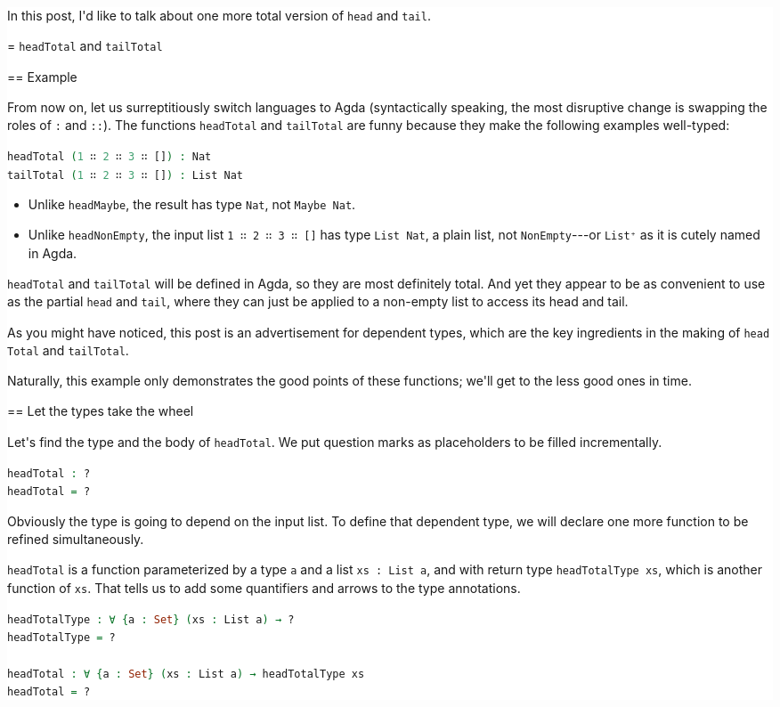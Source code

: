In this post, I'd like to talk about one more total version of `head` and
`tail`.

= `headTotal` and `tailTotal`

== Example

From now on, let us surreptitiously switch languages to Agda (syntactically
speaking, the most disruptive change is swapping the roles of `:` and `::`).
The functions `headTotal` and `tailTotal` are funny because they
make the following examples well-typed:

```agda
headTotal (1 ∷ 2 ∷ 3 ∷ []) : Nat
tailTotal (1 ∷ 2 ∷ 3 ∷ []) : List Nat
```

- Unlike `headMaybe`, the result has type `Nat`, not `Maybe Nat`.

- Unlike `headNonEmpty`, the input list `1 ∷ 2 ∷ 3 ∷ []` has type `List Nat`,
  a plain list, not `NonEmpty`---or `List⁺` as it is cutely named in Agda.

`headTotal` and `tailTotal` will be defined in Agda, so they are most
definitely total.
And yet they appear to be as convenient to use as the partial `head` and
`tail`, where they can just be applied to a non-empty list to access its head
and tail.

As you might have noticed, this post is an advertisement for dependent types,
which are the key ingredients in the making of `headTotal` and `tailTotal`.

Naturally, this example only demonstrates the good points of these functions;
we'll get to the less good ones in time.

== Let the types take the wheel

Let's find the type and the body of `headTotal`.
We put question marks as placeholders to be filled incrementally.

```agda
headTotal : ?
headTotal = ?
```

Obviously the type is going to depend on the input list. To define that
dependent type, we will declare one more function to be refined simultaneously.

`headTotal` is a function parameterized by a type `a` and a list
`xs : List a`, and with return type `headTotalType xs`,
which is another function of `xs`.
That tells us to add some quantifiers and arrows to the type annotations.

```agda
headTotalType : ∀ {a : Set} (xs : List a) → ?
headTotalType = ?

headTotal : ∀ {a : Set} (xs : List a) → headTotalType xs
headTotal = ?
```

